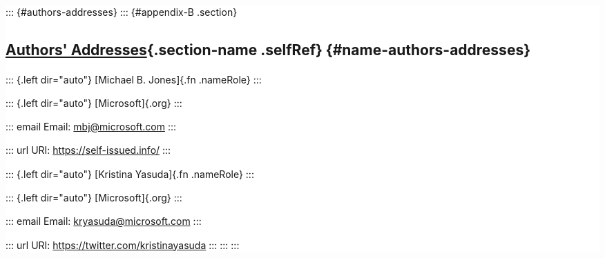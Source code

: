 ::: {#authors-addresses}
::: {#appendix-B .section}
## [Authors\' Addresses](#name-authors-addresses){.section-name .selfRef} {#name-authors-addresses}

::: {.left dir="auto"}
[Michael B. Jones]{.fn .nameRole}
:::

::: {.left dir="auto"}
[Microsoft]{.org}
:::

::: email
Email: <mbj@microsoft.com>
:::

::: url
URI: <https://self-issued.info/>
:::

::: {.left dir="auto"}
[Kristina Yasuda]{.fn .nameRole}
:::

::: {.left dir="auto"}
[Microsoft]{.org}
:::

::: email
Email: <kryasuda@microsoft.com>
:::

::: url
URI: <https://twitter.com/kristinayasuda>
:::
:::
:::
